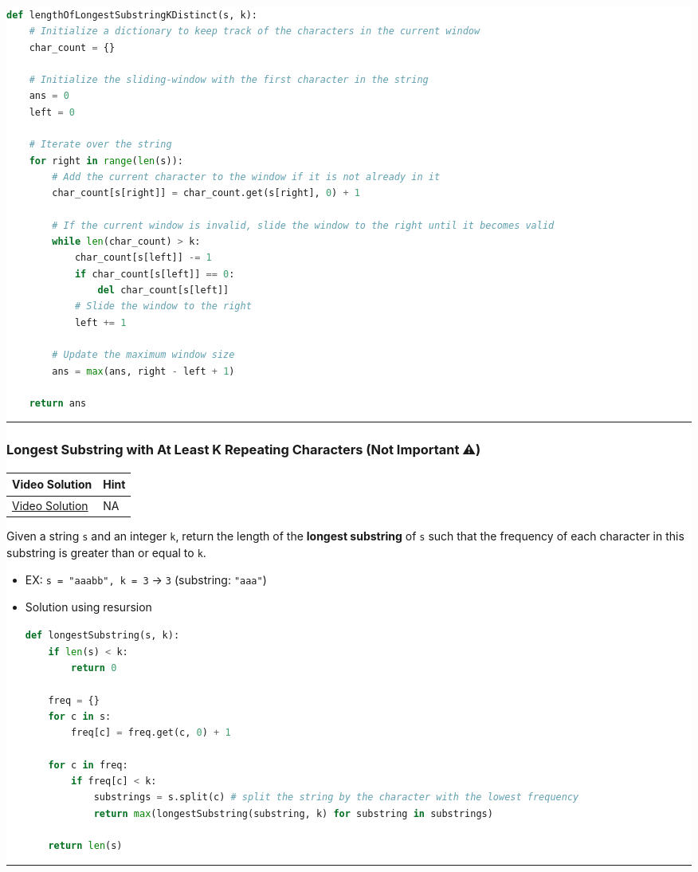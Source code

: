 ```py
def lengthOfLongestSubstringKDistinct(s, k):
    # Initialize a dictionary to keep track of the characters in the current window
    char_count = {}

    # Initialize the sliding-window with the first character in the string
    ans = 0
    left = 0

    # Iterate over the string
    for right in range(len(s)):
        # Add the current character to the window if it is not already in it
        char_count[s[right]] = char_count.get(s[right], 0) + 1

        # If the current window is invalid, slide the window to the right until it becomes valid
        while len(char_count) > k:
            char_count[s[left]] -= 1
            if char_count[s[left]] == 0:
                del char_count[s[left]]
            # Slide the window to the right
            left += 1

        # Update the maximum window size
        ans = max(ans, right - left + 1)

    return ans
```

---

### Longest Substring with At Least K Repeating Characters (Not Important ⚠️)

| Video Solution                                                | Hint |
| ------------------------------------------------------------- | ---- |
| [Video Solution](https://www.youtube.com/watch?v=5QpMpO2CAb0) | NA   |

Given a string `s` and an integer `k`, return the length of the **longest substring** of `s` such that the frequency of each character in this substring is greater than or equal to `k`.

- EX: `s = "aaabb", k = 3` -> `3` (substring: `"aaa"`)

- Solution using resursion

  ```py
  def longestSubstring(s, k):
      if len(s) < k:
          return 0

      freq = {}
      for c in s:
          freq[c] = freq.get(c, 0) + 1

      for c in freq:
          if freq[c] < k:
              substrings = s.split(c) # split the string by the character with the lowest frequency
              return max(longestSubstring(substring, k) for substring in substrings)

      return len(s)
  ```

---